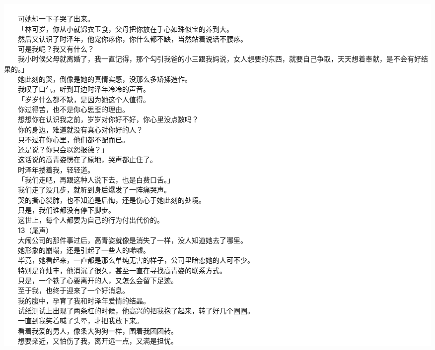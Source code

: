 <br>   
&emsp;&emsp;可她却一下子哭了出来。  
<br>   
&emsp;&emsp;「林可岁，你从小就锦衣玉食，父母把你放在手心如珠似宝的养到大。  
<br>   
&emsp;&emsp;然后又认识了时泽年，他宠你疼你，你什么都不缺，当然站着说话不腰疼。  
<br>   
&emsp;&emsp;可是我呢？我又有什么？  
<br>   
&emsp;&emsp;我小时候父母就离婚了，我一直记得，那个勾引我爸的小三跟我妈说，女人想要的东西，就要自己争取，天天想着奉献，是不会有好结果的。」  
<br>   
&emsp;&emsp;她此刻的哭，倒像是她的真情实感，没那么多矫揉造作。  
<br>   
&emsp;&emsp;我叹了口气，听到耳边时泽年冷冷的声音。  
<br>   
&emsp;&emsp;「岁岁什么都不缺，是因为她这个人值得。  
<br>   
&emsp;&emsp;你过得苦，也不是你心思歪的理由。  
<br>   
&emsp;&emsp;想想你在认识我之前，岁岁对你好不好，你心里没点数吗？  
<br>   
&emsp;&emsp;你的身边，难道就没有真心对你好的人？  
<br>   
&emsp;&emsp;只不过在你心里，他们都不配而已。  
<br>   
&emsp;&emsp;还是说？你只会以怨报德？」  
<br>   
&emsp;&emsp;这话说的高青姿愣在了原地，哭声都止住了。  
<br>   
&emsp;&emsp;时泽年搂着我，轻轻道。  
<br>   
&emsp;&emsp;「我们走吧，再跟这种人说下去，也是白费口舌。」  
<br>   
&emsp;&emsp;我们走了没几步，就听到身后爆发了一阵痛哭声。  
<br>   
&emsp;&emsp;哭的撕心裂肺，也不知道是后悔，还是伤心于她此刻的处境。  
<br>   
&emsp;&emsp;只是，我们谁都没有停下脚步。  
<br>   
&emsp;&emsp;这世上，每个人都要为自己的行为付出代价的。  
<br>   
&emsp;&emsp;13（尾声）  
<br>   
&emsp;&emsp;大闹公司的那件事过后，高青姿就像是消失了一样，没人知道她去了哪里。  
<br>   
&emsp;&emsp;她形象的崩塌，还是引起了一些人的唏嘘。  
<br>   
&emsp;&emsp;毕竟，她看起来，一直都是那么单纯无害的样子，公司里暗恋她的人可不少。  
<br>   
&emsp;&emsp;特别是许灿丰，他消沉了很久，甚至一直在寻找高青姿的联系方式。  
<br>   
&emsp;&emsp;只是，一个铁了心要离开的人，又怎么会留下足迹。  
<br>   
&emsp;&emsp;至于我，也终于迎来了一个好消息。  
<br>   
&emsp;&emsp;我的腹中，孕育了我和时泽年爱情的结晶。  
<br>   
&emsp;&emsp;试纸测试上出现了两条杠的时候，他高兴的把我抱了起来，转了好几个圈圈。  
<br>   
&emsp;&emsp;一直到我笑着喊了头晕，才把我放下来。  
<br>   
&emsp;&emsp;看着我爱的男人，像条大狗狗一样，围着我团团转。  
<br>   
&emsp;&emsp;想要亲近，又怕伤了我，离开远一点，又满是担忧。  